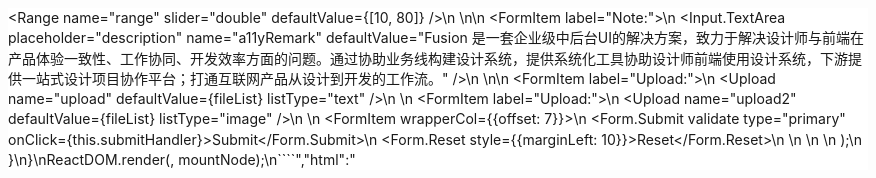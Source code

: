 <Range name=\"range\" slider=\"double\" defaultValue={[10, 80]} />\n                    </FormItem>\n\n                    <FormItem label=\"Note:\">\n                        <Input.TextArea placeholder=\"description\" name=\"a11yRemark\" defaultValue=\"Fusion 是一套企业级中后台UI的解决方案，致力于解决设计师与前端在产品体验一致性、工作协同、开发效率方面的问题。通过协助业务线构建设计系统，提供系统化工具协助设计师前端使用设计系统，下游提供一站式设计项目协作平台；打通互联网产品从设计到开发的工作流。\" />\n                    </FormItem>\n\n                    <FormItem label=\"Upload:\">\n                        <Upload name=\"upload\" defaultValue={fileList} listType=\"text\" />\n                    </FormItem>\n                    <FormItem label=\"Upload:\">\n                        <Upload name=\"upload2\" defaultValue={fileList} listType=\"image\" />\n                    </FormItem>\n                    <FormItem wrapperCol={{offset: 7}}>\n                        <Form.Submit validate type=\"primary\" onClick={this.submitHandler}>Submit</Form.Submit>\n                        <Form.Reset style={{marginLeft: 10}}>Reset</Form.Reset>\n                    </FormItem>\n                </Form>\n            </div>\n        );\n    }\n}\nReactDOM.render(<Demo />, mountNode);\n````","html":"<script>(function(){'use strict';\n\nvar _extends = Object.assign || function (target) { for (var i = 1; i < arguments.length; i++) { var source = arguments[i]; for (var key in source) { if (Object.prototype.hasOwnProperty.call(source, key)) { target[key] = source[key]; } } } return target; };\n\nvar _createClass = function () { function defineProperties(target, props) { for (var i = 0; i < props.length; i++) { var descriptor = props[i]; descriptor.enumerable = descriptor.enumerable || false; descriptor.configurable = true; if (\"value\" in descriptor) descriptor.writable = true; Object.defineProperty(target, descriptor.key, descriptor); } } return function (Constructor, protoProps, staticProps) { if (protoProps) defineProperties(Constructor.prototype, protoProps); if (staticProps) defineProperties(Constructor, staticProps); return Constructor; }; }();\n\nvar _next = require('@alifd/next');\n\nfunction _classCallCheck(instance, Constructor) { if (!(instance instanceof Constructor)) { throw new TypeError(\"Cannot call a class as a function\"); } }\n\nfunction _possibleConstructorReturn(self, call) { if (!self) { throw new ReferenceError(\"this hasn't been initialised - super() hasn't been called\"); } return call && (typeof call === \"object\" || typeof call === \"function\") ? call : self; }\n\nfunction _inherits(subClass, superClass) { if (typeof superClass !== \"function\" && superClass !== null) { throw new TypeError(\"Super expression must either be null or a function, not \" + typeof superClass); } subClass.prototype = Object.create(superClass && superClass.prototype, { constructor: { value: subClass, enumerable: false, writable: true, configurable: true } }); if (superClass) Object.setPrototypeOf ? Object.setPrototypeOf(subClass, superClass) : subClass.__proto__ = superClass; }\n\nvar FormItem = _next.Form.Item;\nvar formItemLayout = {\n    labelCol: {\n        span: 7\n    },\n    wrapperCol: {\n        span: 16\n    }\n};\nvar fileList = [{\n    uid: '0',\n    name: 'IMG.png',\n    state: 'done',\n    url: 'https://img.alicdn.com/tps/TB19O79MVXXXXcZXVXXXXXXXXXX-1024-1024.jpg',\n    downloadURL: 'https://img.alicdn.com/tps/TB19O79MVXXXXcZXVXXXXXXXXXX-1024-1024.jpg',\n    imgURL: 'https://img.alicdn.com/tps/TB19O79MVXXXXcZXVXXXXXXXXXX-1024-1024.jpg'\n}, {\n    uid: '1',\n    name: 'IMG.png',\n    percent: 50,\n    state: 'uploading',\n    url: 'https://img.alicdn.com/tps/TB19O79MVXXXXcZXVXXXXXXXXXX-1024-1024.jpg',\n    downloadURL: 'https://img.alicdn.com/tps/TB19O79MVXXXXcZXVXXXXXXXXXX-1024-1024.jpg',\n    imgURL: 'https://img.alicdn.com/tps/TB19O79MVXXXXcZXVXXXXXXXXXX-1024-1024.jpg'\n}, {\n    uid: '2',\n    name: 'IMG.png',\n    state: 'error',\n    url: 'https://img.alicdn.com/tps/TB19O79MVXXXXcZXVXXXXXXXXXX-1024-1024.jpg',\n    downloadURL: 'https://img.alicdn.com/tps/TB19O79MVXXXXcZXVXXXXXXXXXX-1024-1024.jpg',\n    imgURL: 'https://img.alicdn.com/tps/TB19O79MVXXXXcZXVXXXXXXXXXX-1024-1024.jpg'\n}];\n\nvar Demo = function (_React$Component) {\n    _inherits(Demo, _React$Component);\n\n    function Demo() {\n        var _ref;\n\n        var _temp, _this, _ret;\n\n        _classCallCheck(this, Demo);\n\n        for (var _len = arguments.length, args = Array(_len), _key = 0; _key < _len; _key++) {\n            args[_key] = arguments[_key];\n        }\n\n        return _ret = (_temp = (_this = _possibleConstructorReturn(this, (_ref = Demo.__proto__ || Object.getPrototypeOf(Demo)).call.apply(_ref, [this].concat(args))), _this), _this.state = {\n            size: 'medium',\n            preview: false\n        }, _this.submitHandler = function (e) {\n            console.log(e);\n        }, _this.onPreviewChange = function (checked) {\n            _this.setState({\n                preview: checked\n            });\n        }, _this.ratingPreview = function (value) {\n            return React.createElement(\n                'p',\n                null,\n                value,\n                ' ',\n                value > 2.5 ? React.createElement(_next.Icon, { type: 'smile' }) : React.createElement(_next.Icon, { type: 'cry' })\n            );\n        }, _temp), _possibleConstructorReturn(_this, _ret);\n    }\n\n    _createClass(Demo,